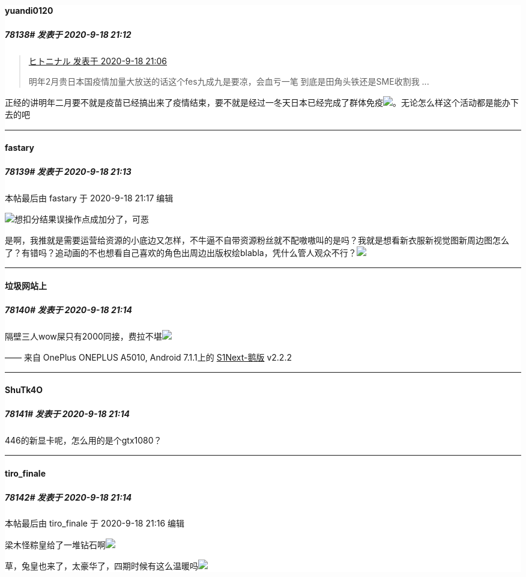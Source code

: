 ####  yuandi0120  
##### 78138#       发表于 2020-9-18 21:12


<blockquote><a href="httphttps://bbs.saraba1st.com/2b/forum.php?mod=redirect&amp;goto=findpost&amp;pid=48780820&amp;ptid=1941579" target="_blank">ヒトニナル 发表于 2020-9-18 21:06</a>

明年2月贵日本国疫情加量大放送的话这个fes九成九是要凉，会血亏一笔 到底是田角头铁还是SME收割我 ...</blockquote>
正经的讲明年二月要不就是疫苗已经搞出来了疫情结束，要不就是经过一冬天日本已经完成了群体免疫<img src="https://static.saraba1st.com/image/smiley/face2017/068.png" referrerpolicy="no-referrer">。无论怎么样这个活动都是能办下去的吧


-----

####  fastary  
##### 78139#       发表于 2020-9-18 21:13


 本帖最后由 fastary 于 2020-9-18 21:17 编辑 

<img src="https://static.saraba1st.com/image/smiley/face2017/108.png" referrerpolicy="no-referrer">想扣分结果误操作点成加分了，可恶

是啊，我推就是需要运营给资源的小底边又怎样，不牛逼不自带资源粉丝就不配嗷嗷叫的是吗？我就是想看新衣服新视觉图新周边图怎么了？有错吗？追动画的不也想看自己喜欢的角色出周边出版权绘blabla，凭什么管人观众不行？<img src="https://static.saraba1st.com/image/smiley/face2017/193.png" referrerpolicy="no-referrer">


-----

####  垃圾网站上  
##### 78140#       发表于 2020-9-18 21:14


隔壁三人wow屎只有2000同接，费拉不堪<img src="https://static.saraba1st.com/image/smiley/face2017/037.png" referrerpolicy="no-referrer">

—— 来自 OnePlus ONEPLUS A5010, Android 7.1.1上的 [S1Next-鹅版](https://github.com/ykrank/S1-Next/releases) v2.2.2


-----

####  ShuTk4O  
##### 78141#       发表于 2020-9-18 21:14


446的新显卡呢，怎么用的是个gtx1080？


-----

####  tiro_finale  
##### 78142#       发表于 2020-9-18 21:14


 本帖最后由 tiro_finale 于 2020-9-18 21:16 编辑 

梁木怪粽皇给了一堆钻石啊<img src="https://static.saraba1st.com/image/smiley/face2017/067.png" referrerpolicy="no-referrer">


草，兔皇也来了，太豪华了，四期时候有这么温暖吗<img src="https://static.saraba1st.com/image/smiley/face2017/068.png" referrerpolicy="no-referrer">
